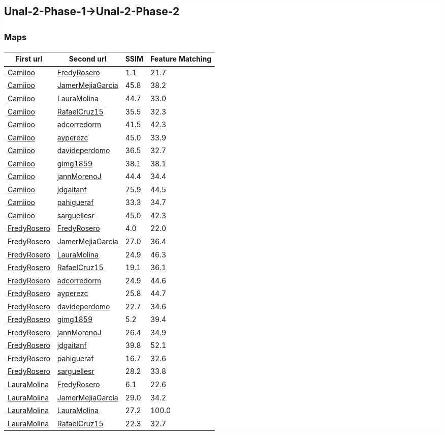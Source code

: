 ## Unal-2-Phase-1->Unal-2-Phase-2

### Maps

First url | Second url | SSIM | Feature Matching
--- | --- | --- | ---
[Camiioo](http://www.ironhacks.com/preview/Camiioo/webapp_phase1/index.html) | [FredyRosero](http://www.ironhacks.com/preview/FredyRosero/webapp_phase2/index.html) | 1.1 | 21.7
[Camiioo](http://www.ironhacks.com/preview/Camiioo/webapp_phase1/index.html) | [JamerMejiaGarcia](http://www.ironhacks.com/preview/JamerMejiaGarcia/webapp_phase2/index.html) | 45.8 | 38.2
[Camiioo](http://www.ironhacks.com/preview/Camiioo/webapp_phase1/index.html) | [LauraMolina](http://www.ironhacks.com/preview/LauraMolina/webapp_phase2/index.html) | 44.7 | 33.0
[Camiioo](http://www.ironhacks.com/preview/Camiioo/webapp_phase1/index.html) | [RafaelCruz15](http://www.ironhacks.com/preview/RafaelCruz15/webapp_phase2/index.html) | 35.5 | 32.3
[Camiioo](http://www.ironhacks.com/preview/Camiioo/webapp_phase1/index.html) | [adcorredorm](http://www.ironhacks.com/preview/adcorredorm/webapp_phase2/index.html) | 41.5 | 42.3
[Camiioo](http://www.ironhacks.com/preview/Camiioo/webapp_phase1/index.html) | [ayperezc](http://www.ironhacks.com/preview/ayperezc/webapp_phase2/index.html) | 45.0 | 33.9
[Camiioo](http://www.ironhacks.com/preview/Camiioo/webapp_phase1/index.html) | [davideperdomo](http://www.ironhacks.com/preview/davideperdomo/webapp_phase2/index.html) | 36.5 | 32.7
[Camiioo](http://www.ironhacks.com/preview/Camiioo/webapp_phase1/index.html) | [gimg1859](http://www.ironhacks.com/preview/gimg1859/webapp_phase2/index.html) | 38.1 | 38.1
[Camiioo](http://www.ironhacks.com/preview/Camiioo/webapp_phase1/index.html) | [jannMorenoJ](http://www.ironhacks.com/preview/jannMorenoJ/webapp_phase2/index.html) | 44.4 | 34.4
[Camiioo](http://www.ironhacks.com/preview/Camiioo/webapp_phase1/index.html) | [jdgaitanf](http://www.ironhacks.com/preview/jdgaitanf/webapp_phase2/index.html) | 75.9 | 44.5
[Camiioo](http://www.ironhacks.com/preview/Camiioo/webapp_phase1/index.html) | [pahigueraf](http://www.ironhacks.com/preview/pahigueraf/webapp_phase2/index.html) | 33.3 | 34.7
[Camiioo](http://www.ironhacks.com/preview/Camiioo/webapp_phase1/index.html) | [sarguellesr](http://www.ironhacks.com/preview/sarguellesr/webapp_phase2/index.html) | 45.0 | 42.3
[FredyRosero](http://www.ironhacks.com/preview/FredyRosero/webapp_phase1/index.html) | [FredyRosero](http://www.ironhacks.com/preview/FredyRosero/webapp_phase2/index.html) | 4.0 | 22.0
[FredyRosero](http://www.ironhacks.com/preview/FredyRosero/webapp_phase1/index.html) | [JamerMejiaGarcia](http://www.ironhacks.com/preview/JamerMejiaGarcia/webapp_phase2/index.html) | 27.0 | 36.4
[FredyRosero](http://www.ironhacks.com/preview/FredyRosero/webapp_phase1/index.html) | [LauraMolina](http://www.ironhacks.com/preview/LauraMolina/webapp_phase2/index.html) | 24.9 | 46.3
[FredyRosero](http://www.ironhacks.com/preview/FredyRosero/webapp_phase1/index.html) | [RafaelCruz15](http://www.ironhacks.com/preview/RafaelCruz15/webapp_phase2/index.html) | 19.1 | 36.1
[FredyRosero](http://www.ironhacks.com/preview/FredyRosero/webapp_phase1/index.html) | [adcorredorm](http://www.ironhacks.com/preview/adcorredorm/webapp_phase2/index.html) | 24.9 | 44.6
[FredyRosero](http://www.ironhacks.com/preview/FredyRosero/webapp_phase1/index.html) | [ayperezc](http://www.ironhacks.com/preview/ayperezc/webapp_phase2/index.html) | 25.8 | 44.7
[FredyRosero](http://www.ironhacks.com/preview/FredyRosero/webapp_phase1/index.html) | [davideperdomo](http://www.ironhacks.com/preview/davideperdomo/webapp_phase2/index.html) | 22.7 | 34.6
[FredyRosero](http://www.ironhacks.com/preview/FredyRosero/webapp_phase1/index.html) | [gimg1859](http://www.ironhacks.com/preview/gimg1859/webapp_phase2/index.html) | 5.2 | 39.4
[FredyRosero](http://www.ironhacks.com/preview/FredyRosero/webapp_phase1/index.html) | [jannMorenoJ](http://www.ironhacks.com/preview/jannMorenoJ/webapp_phase2/index.html) | 26.4 | 34.9
[FredyRosero](http://www.ironhacks.com/preview/FredyRosero/webapp_phase1/index.html) | [jdgaitanf](http://www.ironhacks.com/preview/jdgaitanf/webapp_phase2/index.html) | 39.8 | 52.1
[FredyRosero](http://www.ironhacks.com/preview/FredyRosero/webapp_phase1/index.html) | [pahigueraf](http://www.ironhacks.com/preview/pahigueraf/webapp_phase2/index.html) | 16.7 | 32.6
[FredyRosero](http://www.ironhacks.com/preview/FredyRosero/webapp_phase1/index.html) | [sarguellesr](http://www.ironhacks.com/preview/sarguellesr/webapp_phase2/index.html) | 28.2 | 33.8
[LauraMolina](http://www.ironhacks.com/preview/LauraMolina/webapp_phase1/index.html) | [FredyRosero](http://www.ironhacks.com/preview/FredyRosero/webapp_phase2/index.html) | 6.1 | 22.6
[LauraMolina](http://www.ironhacks.com/preview/LauraMolina/webapp_phase1/index.html) | [JamerMejiaGarcia](http://www.ironhacks.com/preview/JamerMejiaGarcia/webapp_phase2/index.html) | 29.0 | 34.2
[LauraMolina](http://www.ironhacks.com/preview/LauraMolina/webapp_phase1/index.html) | [LauraMolina](http://www.ironhacks.com/preview/LauraMolina/webapp_phase2/index.html) | 27.2 | 100.0
[LauraMolina](http://www.ironhacks.com/preview/LauraMolina/webapp_phase1/index.html) | [RafaelCruz15](http://www.ironhacks.com/preview/RafaelCruz15/webapp_phase2/index.html) | 22.3 | 32.7